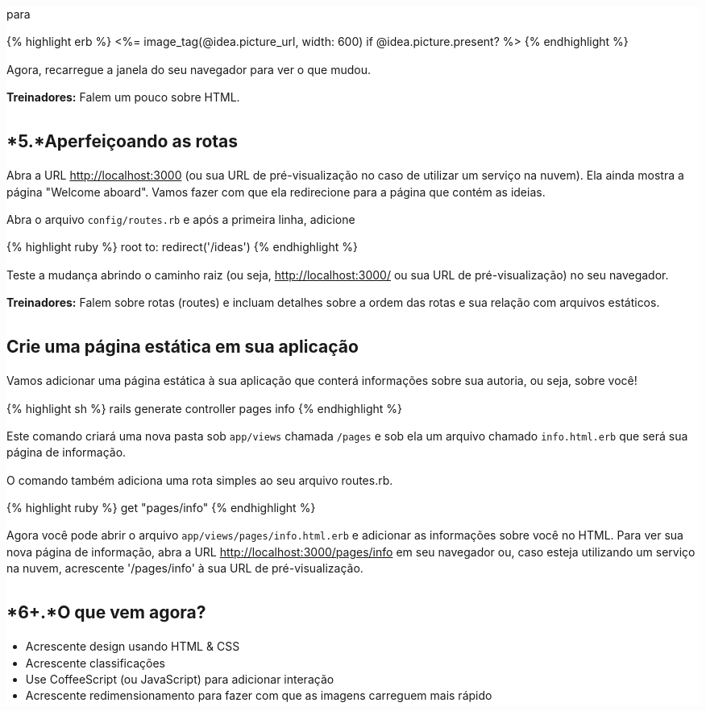 para

{% highlight erb %}
<%= image_tag(@idea.picture_url, width: 600) if @idea.picture.present? %>
{% endhighlight %}

Agora, recarregue a janela do seu navegador para ver o que mudou.

**Treinadores:** Falem um pouco sobre HTML.

## *5.*Aperfeiçoando as rotas

Abra a URL <http://localhost:3000> (ou sua URL de pré-visualização no caso de utilizar um serviço na nuvem). Ela ainda mostra a página "Welcome aboard". Vamos fazer com que ela redirecione para a página que contém as ideias.

Abra o arquivo `config/routes.rb` e após a primeira linha, adicione

{% highlight ruby %}
root to: redirect('/ideas')
{% endhighlight %}

Teste a mudança abrindo o caminho raiz (ou seja, <http://localhost:3000/> ou sua URL de pré-visualização) no seu navegador.

**Treinadores:** Falem sobre rotas (routes) e incluam detalhes sobre a ordem das rotas e sua relação com arquivos estáticos.

## Crie uma página estática em sua aplicação

Vamos adicionar uma página estática à sua aplicação que conterá informações sobre sua autoria, ou seja, sobre você!

{% highlight sh %}
rails generate controller pages info
{% endhighlight %}

Este comando criará uma nova pasta sob `app/views` chamada `/pages` e sob ela um arquivo chamado `info.html.erb` que será sua página de informação.

O comando também adiciona uma rota simples ao seu arquivo routes.rb.

{% highlight ruby %}
get "pages/info"
{% endhighlight %}

Agora você pode abrir o arquivo `app/views/pages/info.html.erb` e adicionar as informações sobre você no HTML. Para ver sua nova página de informação, abra a URL <http://localhost:3000/pages/info> em seu navegador ou, caso esteja utilizando um serviço na nuvem, acrescente '/pages/info' à sua URL de pré-visualização.

## *6+.*O que vem agora?

* Acrescente design usando HTML &amp; CSS
* Acrescente classificações
* Use CoffeeScript (ou JavaScript) para adicionar interação
* Acrescente redimensionamento para fazer com que as imagens carreguem mais rápido
